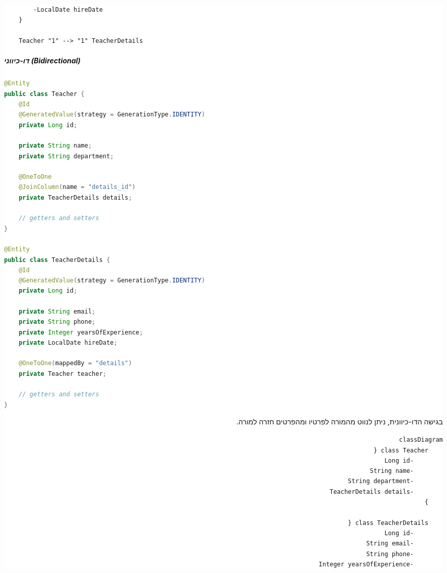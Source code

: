 ```mermaid
        -LocalDate hireDate
    }
    
    Teacher "1" --> "1" TeacherDetails
```

##### דו-כיווני (Bidirectional)

</div>

<div dir="ltr">

```java
@Entity
public class Teacher {
    @Id
    @GeneratedValue(strategy = GenerationType.IDENTITY)
    private Long id;
    
    private String name;
    private String department;
    
    @OneToOne
    @JoinColumn(name = "details_id")
    private TeacherDetails details;
    
    // getters and setters
}

@Entity
public class TeacherDetails {
    @Id
    @GeneratedValue(strategy = GenerationType.IDENTITY)
    private Long id;
    
    private String email;
    private String phone;
    private Integer yearsOfExperience;
    private LocalDate hireDate;
    
    @OneToOne(mappedBy = "details")
    private Teacher teacher;
    
    // getters and setters
}
```

</div>

<div dir="rtl">

בגישה הדו-כיוונית, ניתן לנווט מהמורה לפרטיו ומהפרטים חזרה למורה.

```mermaid
classDiagram
    class Teacher {
        -Long id
        -String name
        -String department
        -TeacherDetails details
    }
    
    class TeacherDetails {
        -Long id
        -String email
        -String phone
        -Integer yearsOfExperience
```